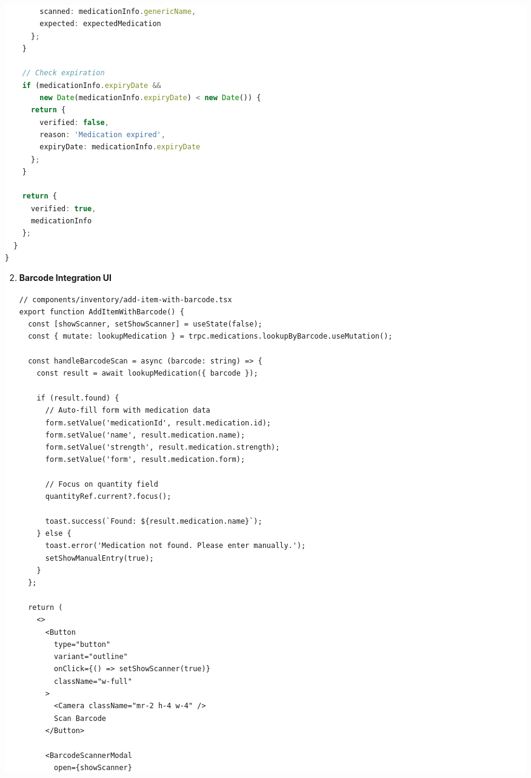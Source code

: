   ```typescript
           scanned: medicationInfo.genericName,
           expected: expectedMedication
         };
       }
       
       // Check expiration
       if (medicationInfo.expiryDate && 
           new Date(medicationInfo.expiryDate) < new Date()) {
         return {
           verified: false,
           reason: 'Medication expired',
           expiryDate: medicationInfo.expiryDate
         };
       }
       
       return {
         verified: true,
         medicationInfo
       };
     }
   }
   ```

2. **Barcode Integration UI**
   ```tsx
   // components/inventory/add-item-with-barcode.tsx
   export function AddItemWithBarcode() {
     const [showScanner, setShowScanner] = useState(false);
     const { mutate: lookupMedication } = trpc.medications.lookupByBarcode.useMutation();
     
     const handleBarcodeScan = async (barcode: string) => {
       const result = await lookupMedication({ barcode });
       
       if (result.found) {
         // Auto-fill form with medication data
         form.setValue('medicationId', result.medication.id);
         form.setValue('name', result.medication.name);
         form.setValue('strength', result.medication.strength);
         form.setValue('form', result.medication.form);
         
         // Focus on quantity field
         quantityRef.current?.focus();
         
         toast.success(`Found: ${result.medication.name}`);
       } else {
         toast.error('Medication not found. Please enter manually.');
         setShowManualEntry(true);
       }
     };
     
     return (
       <>
         <Button
           type="button"
           variant="outline"
           onClick={() => setShowScanner(true)}
           className="w-full"
         >
           <Camera className="mr-2 h-4 w-4" />
           Scan Barcode
         </Button>
         
         <BarcodeScannerModal
           open={showScanner}
   ```